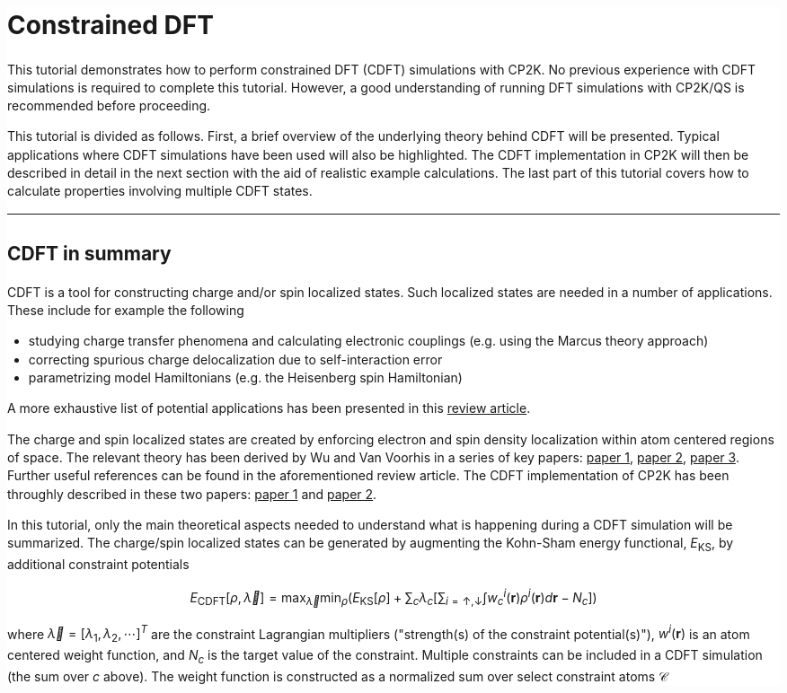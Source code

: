 # Constrained DFT

This tutorial demonstrates how to perform constrained DFT (CDFT) simulations with CP2K. No previous
experience with CDFT simulations is required to complete this tutorial. However, a good
understanding of running DFT simulations with CP2K/QS is recommended before proceeding.

This tutorial is divided as follows. First, a brief overview of the underlying theory behind CDFT
will be presented. Typical applications where CDFT simulations have been used will also be
highlighted. The CDFT implementation in CP2K will then be described in detail in the next section
with the aid of realistic example calculations. The last part of this tutorial covers how to
calculate properties involving multiple CDFT states.

______________________________________________________________________

## CDFT in summary

CDFT is a tool for constructing charge and/or spin localized states. Such localized states are
needed in a number of applications. These include for example the following

- studying charge transfer phenomena and calculating electronic couplings (e.g. using the Marcus
  theory approach)
- correcting spurious charge delocalization due to self-interaction error
- parametrizing model Hamiltonians (e.g. the Heisenberg spin Hamiltonian)

A more exhaustive list of potential applications has been presented in this
[review article](https://dx.doi.org/10.1021/cr200148b).

The charge and spin localized states are created by enforcing electron and spin density localization
within atom centered regions of space. The relevant theory has been derived by Wu and Van Voorhis in
a series of key papers: [paper 1](https://dx.doi.org/10.1103/PhysRevA.72.024502),
[paper 2](https://dx.doi.org/10.1063/1.2360263), [paper 3](https://dx.doi.org/10.1063/1.2360263).
Further useful references can be found in the aforementioned review article. The CDFT implementation
of CP2K has been throughly described in these two papers:
[paper 1](https://dx.doi.org/10.1021/acs.jctc.6b01085) and
[paper 2](https://dx.doi.org/10.1063/1.5038959).

In this tutorial, only the main theoretical aspects needed to understand what is happening during a
CDFT simulation will be summarized. The charge/spin localized states can be generated by augmenting
the Kohn-Sham energy functional, $E_\mathrm{KS}$, by additional constraint potentials

$$
E_\mathrm{CDFT}[\rho, \vec{\lambda}] = \max_\vec{\lambda} \min_\rho \left( E_\mathrm{KS}[\rho] + \sum_c \lambda_c \left[\sum_{i = \uparrow, \downarrow} \int w_c^i(\mathbf{r})\rho^i(\mathbf{r})d\mathbf{r} - N_c \right] \right)
$$

where $\vec\lambda = [\lambda_1, \lambda_2, \cdots]^T$ are the constraint Lagrangian multipliers
("strength(s) of the constraint potential(s)"), $w^i(\mathbf{r})$ is an atom centered weight
function, and $N_c$ is the target value of the constraint. Multiple constraints can be included in a
CDFT simulation (the sum over $c$ above). The weight function is constructed as a normalized sum
over select constraint atoms $\mathcal{C}$
